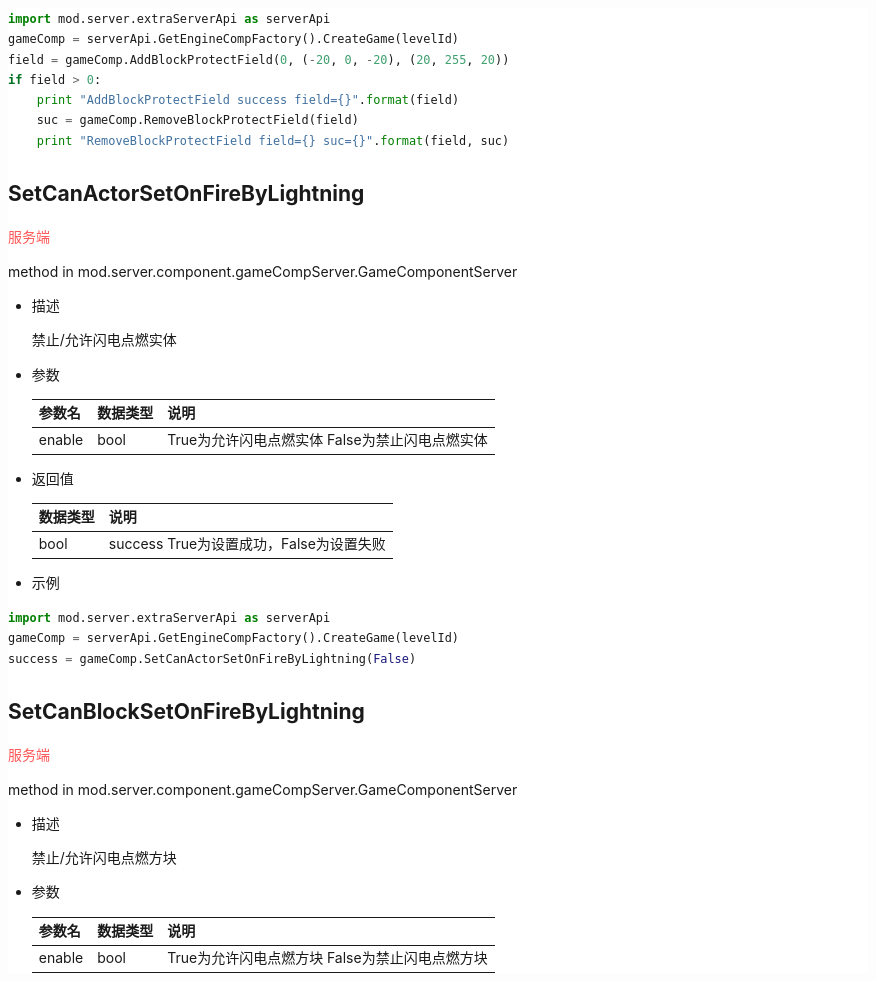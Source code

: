 ```python
import mod.server.extraServerApi as serverApi
gameComp = serverApi.GetEngineCompFactory().CreateGame(levelId)
field = gameComp.AddBlockProtectField(0, (-20, 0, -20), (20, 255, 20))
if field > 0:
    print "AddBlockProtectField success field={}".format(field)
    suc = gameComp.RemoveBlockProtectField(field)
    print "RemoveBlockProtectField field={} suc={}".format(field, suc)
```



## SetCanActorSetOnFireByLightning

<span style="display:inline;color:#ff5555">服务端</span>

method in mod.server.component.gameCompServer.GameComponentServer

- 描述

    禁止/允许闪电点燃实体

- 参数

    | 参数名 | <div style="width: 4em">数据类型</div> | 说明 |
    | :--- | :--- | :--- |
    | enable | bool | True为允许闪电点燃实体 False为禁止闪电点燃实体 |

- 返回值

    | <div style="width: 4em">数据类型</div> | 说明 |
    | :--- | :--- |
    | bool | success True为设置成功，False为设置失败 |

- 示例

```python
import mod.server.extraServerApi as serverApi
gameComp = serverApi.GetEngineCompFactory().CreateGame(levelId)
success = gameComp.SetCanActorSetOnFireByLightning(False)
```



## SetCanBlockSetOnFireByLightning

<span style="display:inline;color:#ff5555">服务端</span>

method in mod.server.component.gameCompServer.GameComponentServer

- 描述

    禁止/允许闪电点燃方块

- 参数

    | 参数名 | <div style="width: 4em">数据类型</div> | 说明 |
    | :--- | :--- | :--- |
    | enable | bool | True为允许闪电点燃方块 False为禁止闪电点燃方块 |
